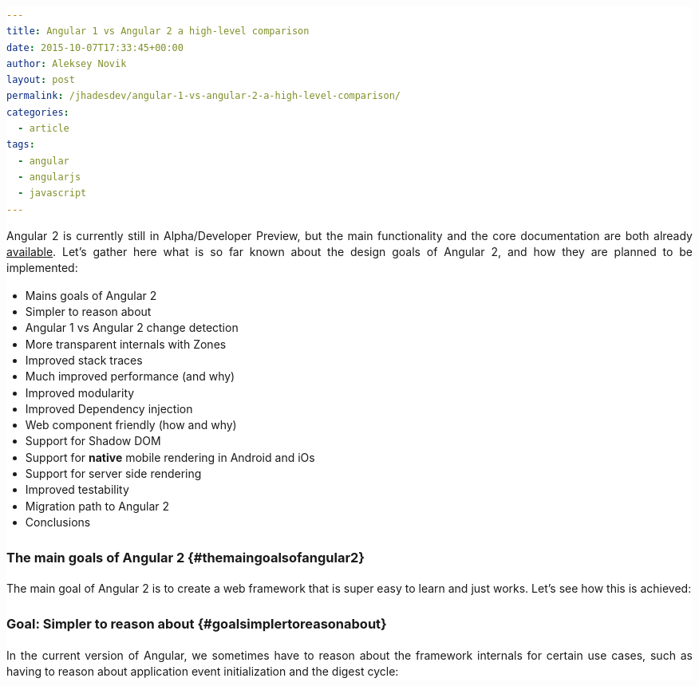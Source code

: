 ```yaml
---
title: Angular 1 vs Angular 2 a high-level comparison
date: 2015-10-07T17:33:45+00:00
author: Aleksey Novik
layout: post
permalink: /jhadesdev/angular-1-vs-angular-2-a-high-level-comparison/
categories:
  - article
tags:
  - angular
  - angularjs
  - javascript
---
```

<p style="text-align: justify;">
  Angular 2 is currently still in Alpha/Developer Preview, but the main functionality and the core documentation are both already <a href="https://angular.io/">available</a>. Let&#8217;s gather here what is so far known about the design goals of Angular 2, and how they are planned to be implemented:
</p>

  * Mains goals of Angular 2
  * Simpler to reason about
  * Angular 1 vs Angular 2 change detection
  * More transparent internals with Zones
  * Improved stack traces
  * Much improved performance (and why)
  * Improved modularity
  * Improved Dependency injection
  * Web component friendly (how and why)
  * Support for Shadow DOM
  * Support for **native** mobile rendering in Android and iOs
  * Support for server side rendering
  * Improved testability
  * Migration path to Angular 2
  * Conclusions



### The main goals of Angular 2 {#themaingoalsofangular2}

The main goal of Angular 2 is to create a web framework that is super easy to learn and just works. Let&#8217;s see how this is achieved:

### Goal: Simpler to reason about {#goalsimplertoreasonabout}

<p style="text-align: justify;">
  In the current version of Angular, we sometimes have to reason about the framework internals for certain use cases, such as having to reason about application event initialization and the digest cycle:
</p>
